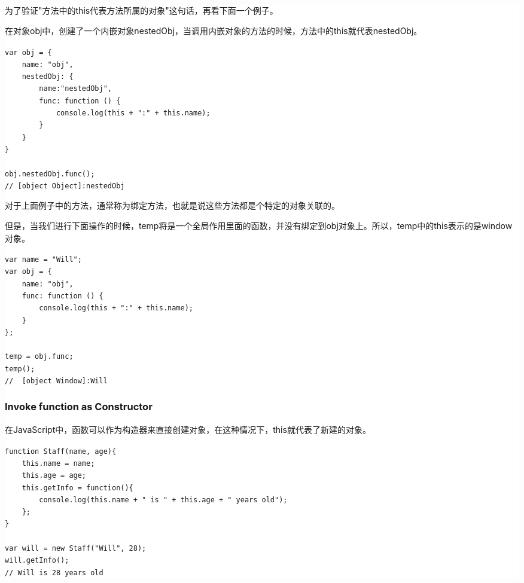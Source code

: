 
为了验证"方法中的this代表方法所属的对象"这句话，再看下面一个例子。

在对象obj中，创建了一个内嵌对象nestedObj，当调用内嵌对象的方法的时候，方法中的this就代表nestedObj。


```
var obj = {
    name: "obj",
    nestedObj: {
        name:"nestedObj",
        func: function () {
            console.log(this + ":" + this.name);
        }
    }            
}

obj.nestedObj.func();
// [object Object]:nestedObj
```


对于上面例子中的方法，通常称为绑定方法，也就是说这些方法都是个特定的对象关联的。

但是，当我们进行下面操作的时候，temp将是一个全局作用里面的函数，并没有绑定到obj对象上。所以，temp中的this表示的是window对象。


```
var name = "Will";
var obj = {
    name: "obj",
    func: function () {
        console.log(this + ":" + this.name);
    }
};

temp = obj.func;
temp();
//  [object Window]:Will
```


### Invoke function as Constructor

在JavaScript中，函数可以作为构造器来直接创建对象，在这种情况下，this就代表了新建的对象。


```
function Staff(name, age){
    this.name = name;
    this.age = age;
    this.getInfo = function(){
        console.log(this.name + " is " + this.age + " years old");
    };
}

var will = new Staff("Will", 28);
will.getInfo();
// Will is 28 years old
```

